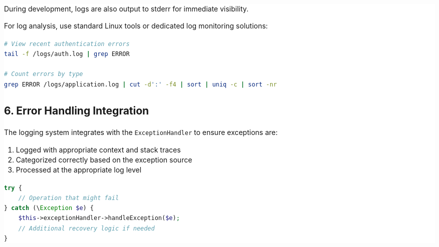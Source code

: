 During development, logs are also output to stderr for immediate visibility.

For log analysis, use standard Linux tools or dedicated log monitoring solutions:

```bash
# View recent authentication errors
tail -f /logs/auth.log | grep ERROR

# Count errors by type
grep ERROR /logs/application.log | cut -d':' -f4 | sort | uniq -c | sort -nr
```

## 6. Error Handling Integration

The logging system integrates with the `ExceptionHandler` to ensure exceptions are:
1. Logged with appropriate context and stack traces
2. Categorized correctly based on the exception source
3. Processed at the appropriate log level

```php
try {
    // Operation that might fail
} catch (\Exception $e) {
    $this->exceptionHandler->handleException($e);
    // Additional recovery logic if needed
}
```
